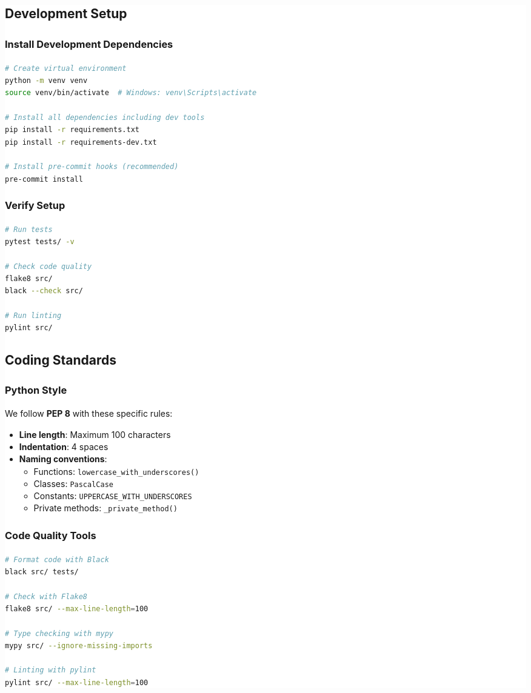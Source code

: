 ## Development Setup

### Install Development Dependencies

```bash
# Create virtual environment
python -m venv venv
source venv/bin/activate  # Windows: venv\Scripts\activate

# Install all dependencies including dev tools
pip install -r requirements.txt
pip install -r requirements-dev.txt

# Install pre-commit hooks (recommended)
pre-commit install
```

### Verify Setup

```bash
# Run tests
pytest tests/ -v

# Check code quality
flake8 src/
black --check src/

# Run linting
pylint src/
```

## Coding Standards

### Python Style

We follow **PEP 8** with these specific rules:

- **Line length**: Maximum 100 characters
- **Indentation**: 4 spaces
- **Naming conventions**:
  - Functions: `lowercase_with_underscores()`
  - Classes: `PascalCase`
  - Constants: `UPPERCASE_WITH_UNDERSCORES`
  - Private methods: `_private_method()`

### Code Quality Tools

```bash
# Format code with Black
black src/ tests/

# Check with Flake8
flake8 src/ --max-line-length=100

# Type checking with mypy
mypy src/ --ignore-missing-imports

# Linting with pylint
pylint src/ --max-line-length=100
```

